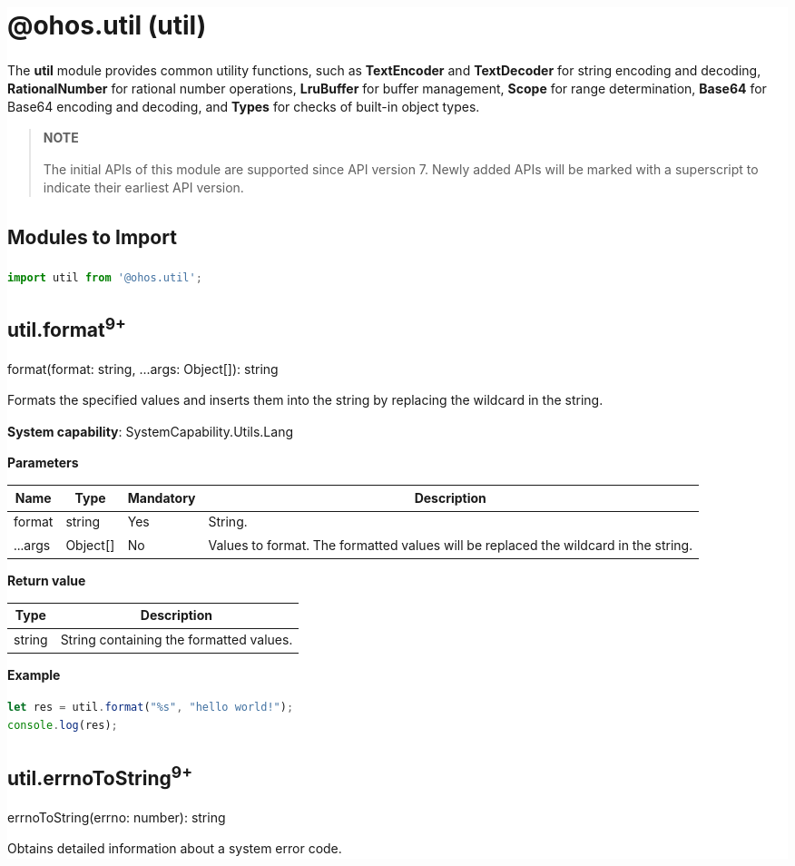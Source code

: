 # @ohos.util (util)

The **util** module provides common utility functions, such as **TextEncoder** and **TextDecoder** for string encoding and decoding, **RationalNumber** for rational number operations, **LruBuffer** for buffer management, **Scope** for range determination, **Base64** for Base64 encoding and decoding, and **Types** for checks of built-in object types.

> **NOTE**
>
> The initial APIs of this module are supported since API version 7. Newly added APIs will be marked with a superscript to indicate their earliest API version.


## Modules to Import

```js
import util from '@ohos.util';
```

## util.format<sup>9+</sup>

format(format: string,  ...args: Object[]): string

Formats the specified values and inserts them into the string by replacing the wildcard in the string.

**System capability**: SystemCapability.Utils.Lang

**Parameters**

| Name | Type    | Mandatory| Description          |
| ------- | -------- | ---- | -------------- |
| format  | string   | Yes  | String.|
| ...args | Object[] | No  | Values to format. The formatted values will be replaced the wildcard in the string. |

**Return value**

| Type  | Description                        |
| ------ | ---------------------------- |
| string | String containing the formatted values.|

**Example**

  ```js
let res = util.format("%s", "hello world!");
console.log(res);
  ```

## util.errnoToString<sup>9+</sup>

errnoToString(errno: number): string

Obtains detailed information about a system error code.
